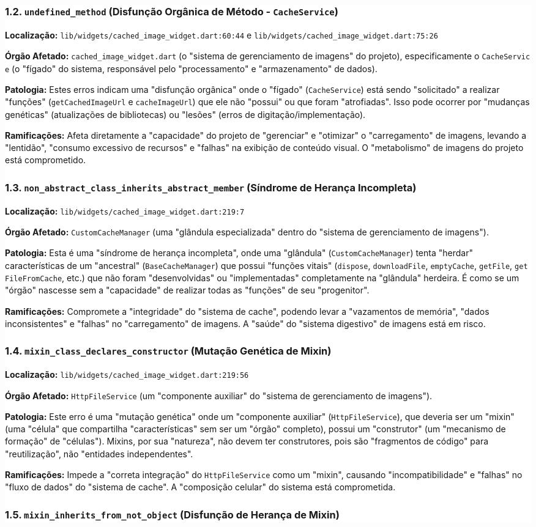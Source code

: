 ### 1.2. `undefined_method` (Disfunção Orgânica de Método - `CacheService`)

**Localização:** `lib/widgets/cached_image_widget.dart:60:44` e `lib/widgets/cached_image_widget.dart:75:26`

**Órgão Afetado:** `cached_image_widget.dart` (o "sistema de gerenciamento de imagens" do projeto), especificamente o `CacheService` (o "fígado" do sistema, responsável pelo "processamento" e "armazenamento" de dados).

**Patologia:** Estes erros indicam uma "disfunção orgânica" onde o "fígado" (`CacheService`) está sendo "solicitado" a realizar "funções" (`getCachedImageUrl` e `cacheImageUrl`) que ele não "possui" ou que foram "atrofiadas". Isso pode ocorrer por "mudanças genéticas" (atualizações de bibliotecas) ou "lesões" (erros de digitação/implementação).

**Ramificações:** Afeta diretamente a "capacidade" do projeto de "gerenciar" e "otimizar" o "carregamento" de imagens, levando a "lentidão", "consumo excessivo de recursos" e "falhas" na exibição de conteúdo visual. O "metabolismo" de imagens do projeto está comprometido.

### 1.3. `non_abstract_class_inherits_abstract_member` (Síndrome de Herança Incompleta)

**Localização:** `lib/widgets/cached_image_widget.dart:219:7`

**Órgão Afetado:** `CustomCacheManager` (uma "glândula especializada" dentro do "sistema de gerenciamento de imagens").

**Patologia:** Esta é uma "síndrome de herança incompleta", onde uma "glândula" (`CustomCacheManager`) tenta "herdar" características de um "ancestral" (`BaseCacheManager`) que possui "funções vitais" (`dispose`, `downloadFile`, `emptyCache`, `getFile`, `getFileFromCache`, etc.) que não foram "desenvolvidas" ou "implementadas" completamente na "glândula" herdeira. É como se um "órgão" nascesse sem a "capacidade" de realizar todas as "funções" de seu "progenitor".

**Ramificações:** Compromete a "integridade" do "sistema de cache", podendo levar a "vazamentos de memória", "dados inconsistentes" e "falhas" no "carregamento" de imagens. A "saúde" do "sistema digestivo" de imagens está em risco.

### 1.4. `mixin_class_declares_constructor` (Mutação Genética de Mixin)

**Localização:** `lib/widgets/cached_image_widget.dart:219:56`

**Órgão Afetado:** `HttpFileService` (um "componente auxiliar" do "sistema de gerenciamento de imagens").

**Patologia:** Este erro é uma "mutação genética" onde um "componente auxiliar" (`HttpFileService`), que deveria ser um "mixin" (uma "célula" que compartilha "características" sem ser um "órgão" completo), possui um "construtor" (um "mecanismo de formação" de "células"). Mixins, por sua "natureza", não devem ter construtores, pois são "fragmentos de código" para "reutilização", não "entidades independentes".

**Ramificações:** Impede a "correta integração" do `HttpFileService` como um "mixin", causando "incompatibilidade" e "falhas" no "fluxo de dados" do "sistema de cache". A "composição celular" do sistema está comprometida.

### 1.5. `mixin_inherits_from_not_object` (Disfunção de Herança de Mixin)
